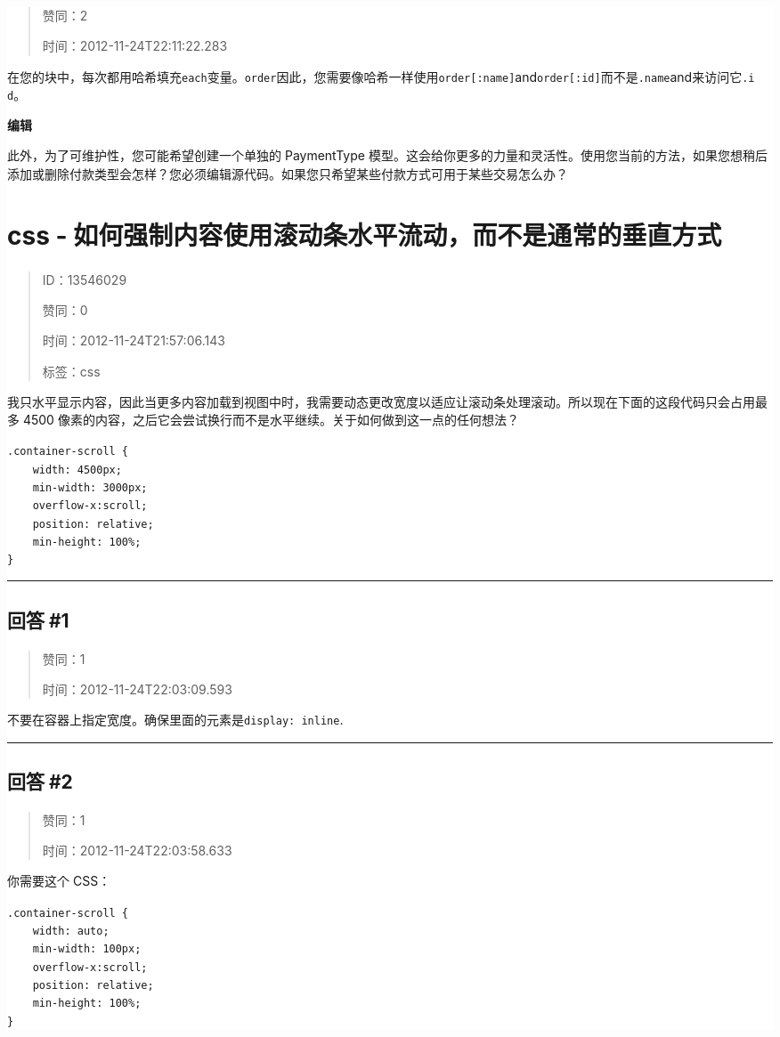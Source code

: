 > 赞同：2
> 
> 时间：2012-11-24T22:11:22.283

在您的块中，每次都用哈希填充`each`变量。`order`因此，您需要像哈希一样使用`order[:name]`and`order[:id]`而不是`.name`and来访问它`.id`。

**编辑**

此外，为了可维护性，您可能希望创建一个单独的 PaymentType 模型。这会给你更多的力量和灵活性。使用您当前的方法，如果您想稍后添加或删除付款类型会怎样？您必须编辑源代码。如果您只希望某些付款方式可用于某些交易怎么办？

# css - 如何强制内容使用滚动条水平流动，而不是通常的垂直方式

> ID：13546029
> 
> 赞同：0
> 
> 时间：2012-11-24T21:57:06.143
> 
> 标签：css

我只水平显示内容，因此当更多内容加载到视图中时，我需要动态更改宽度以适应让滚动条处理滚动。所以现在下面的这段代码只会占用最多 4500 像素的内容，之后它会尝试换行而不是水平继续。关于如何做到这一点的任何想法？

```
.container-scroll {
    width: 4500px;
    min-width: 3000px; 
    overflow-x:scroll;   
    position: relative;
    min-height: 100%;
} 
```

* * *

## 回答 #1

> 赞同：1
> 
> 时间：2012-11-24T22:03:09.593

不要在容器上指定宽度。确保里面的元素是`display: inline`.

* * *

## 回答 #2

> 赞同：1
> 
> 时间：2012-11-24T22:03:58.633

你需要这个 CSS：

```
.container-scroll {
    width: auto;
    min-width: 100px; 
    overflow-x:scroll;   
    position: relative;
    min-height: 100%;
}​ 
```
